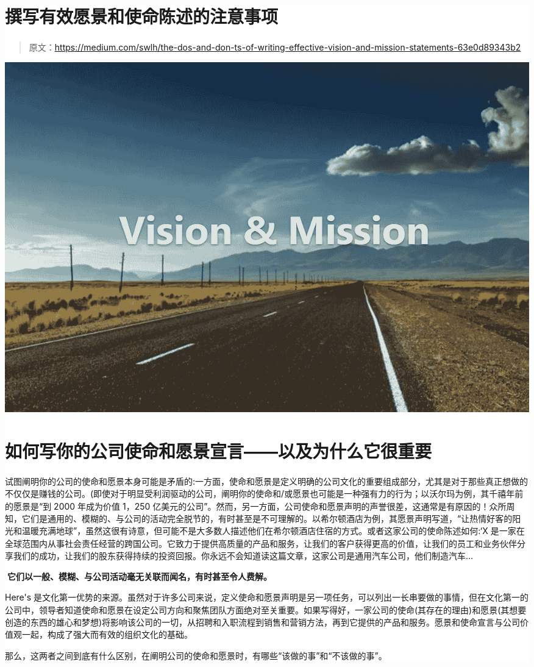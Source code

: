 # 撰写有效愿景和使命陈述的注意事项

> 原文：<https://medium.com/swlh/the-dos-and-don-ts-of-writing-effective-vision-and-mission-statements-63e0d89343b2>

![](img/7d83d150531927cc81a6c45ebe3a387a.png)

# 如何写你的公司使命和愿景宣言——以及为什么它很重要

试图阐明你的公司的使命和愿景本身可能是矛盾的:一方面，使命和愿景是定义明确的公司文化的重要组成部分，尤其是对于那些真正想做的不仅仅是赚钱的公司。(即使对于明显受利润驱动的公司，阐明你的使命和/或愿景也可能是一种强有力的行为；以沃尔玛为例，其千禧年前的愿景是“到 2000 年成为价值 1，250 亿美元的公司”。然而，另一方面，公司使命和愿景声明的声誉很差，这通常是有原因的！众所周知，它们是通用的、模糊的、与公司的活动完全脱节的，有时甚至是不可理解的。以希尔顿酒店为例，其愿景声明写道，“让热情好客的阳光和温暖充满地球”，虽然这很有诗意，但可能不是大多数人描述他们在希尔顿酒店住宿的方式。或者这家公司的使命陈述如何:‘X 是一家在全球范围内从事社会责任经营的跨国公司。它致力于提供高质量的产品和服务，让我们的客户获得更高的价值，让我们的员工和业务伙伴分享我们的成功，让我们的股东获得持续的投资回报。你永远不会知道读这篇文章，这家公司是通用汽车公司，他们制造汽车…

‍ **它们以一般、模糊、与公司活动毫无关联而闻名，有时甚至令人费解。**

‍Here's 是文化第一优势的来源。虽然对于许多公司来说，定义使命和愿景声明是另一项任务，可以列出一长串要做的事情，但在文化第一的公司中，领导者知道使命和愿景在设定公司方向和聚焦团队方面绝对至关重要。如果写得好，一家公司的使命(其存在的理由)和愿景(其想要创造的东西的雄心和梦想)将影响该公司的一切，从招聘和入职流程到销售和营销方法，再到它提供的产品和服务。愿景和使命宣言与公司价值观一起，构成了强大而有效的组织文化的基础。

那么，这两者之间到底有什么区别，在阐明公司的使命和愿景时，有哪些“该做的事”和“不该做的事”。
